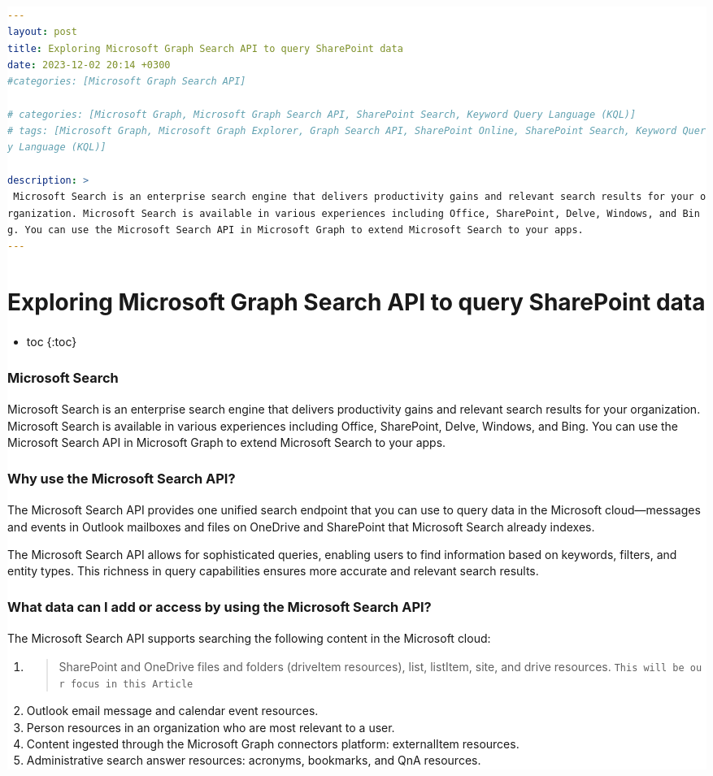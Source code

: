 ```yaml
---
layout: post
title: Exploring Microsoft Graph Search API to query SharePoint data
date: 2023-12-02 20:14 +0300
#categories: [Microsoft Graph Search API]

# categories: [Microsoft Graph, Microsoft Graph Search API, SharePoint Search, Keyword Query Language (KQL)]
# tags: [Microsoft Graph, Microsoft Graph Explorer, Graph Search API, SharePoint Online, SharePoint Search, Keyword Query Language (KQL)]

description: >
 Microsoft Search is an enterprise search engine that delivers productivity gains and relevant search results for your organization. Microsoft Search is available in various experiences including Office, SharePoint, Delve, Windows, and Bing. You can use the Microsoft Search API in Microsoft Graph to extend Microsoft Search to your apps.
---
```



# Exploring Microsoft Graph Search API to query SharePoint data

* toc
{:toc}


### Microsoft Search
Microsoft Search is an enterprise search engine that delivers productivity gains and relevant search results for your organization. Microsoft Search is available in various experiences including Office, SharePoint, Delve, Windows, and Bing. You can use the Microsoft Search API in Microsoft Graph to extend Microsoft Search to your apps.

### Why use the Microsoft Search API?
The Microsoft Search API provides one unified search endpoint that you can use to query data in the Microsoft cloud—messages and events in Outlook mailboxes and files on OneDrive and SharePoint that Microsoft Search already indexes.

The Microsoft Search API allows for sophisticated queries, enabling users to find information based on keywords, filters, and entity types. This richness in query capabilities ensures more accurate and relevant search results.

### What data can I add or access by using the Microsoft Search API?
The Microsoft Search API supports searching the following content in the Microsoft cloud:

1. >SharePoint and OneDrive files and folders (driveItem resources), list, listItem, site, and drive resources. `This will be our focus in this Article`
2. Outlook email message and calendar event resources.
3. Person resources in an organization who are most relevant to a user.
4. Content ingested through the Microsoft Graph connectors platform: externalItem resources.
5. Administrative search answer resources: acronyms, bookmarks, and QnA resources.
